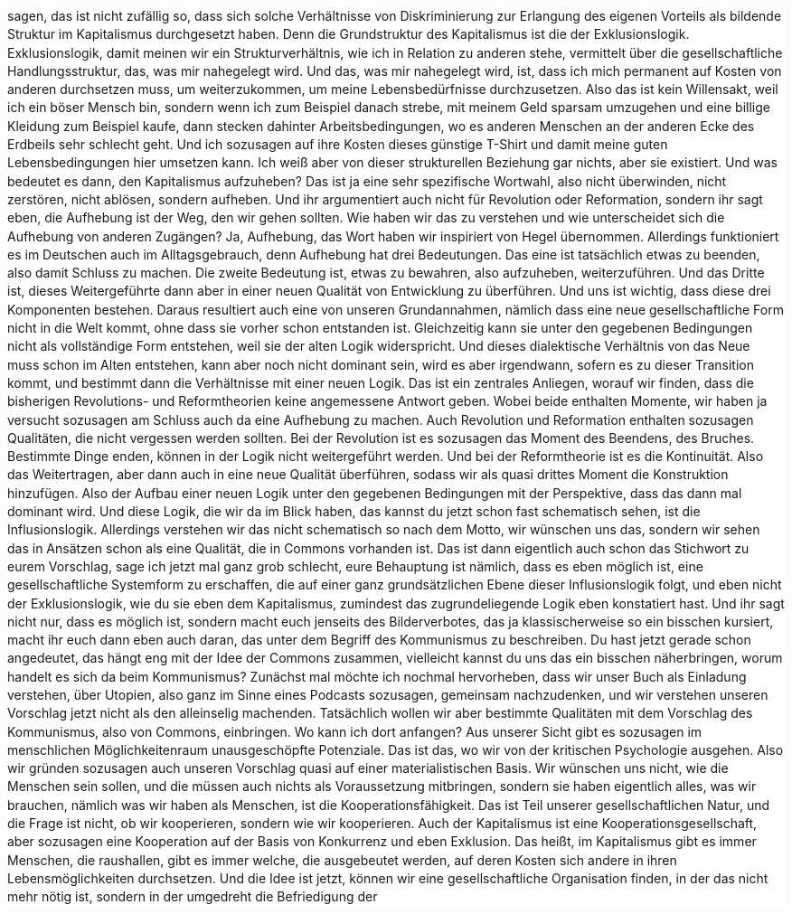 sagen, das ist nicht zufällig so, dass sich solche Verhältnisse von Diskriminierung zur Erlangung des eigenen Vorteils als bildende Struktur im Kapitalismus durchgesetzt haben. Denn die Grundstruktur des Kapitalismus ist die der Exklusionslogik. Exklusionslogik, damit meinen wir ein Strukturverhältnis, wie ich in Relation zu anderen stehe, vermittelt über die gesellschaftliche Handlungsstruktur, das, was mir nahegelegt wird. Und das, was mir nahegelegt wird, ist, dass ich mich permanent auf Kosten von anderen durchsetzen muss, um weiterzukommen, um meine Lebensbedürfnisse durchzusetzen. Also das ist kein Willensakt, weil ich ein böser Mensch bin, sondern wenn ich zum Beispiel danach strebe, mit meinem Geld sparsam umzugehen und eine billige Kleidung zum Beispiel kaufe, dann stecken dahinter Arbeitsbedingungen, wo es anderen Menschen an der anderen Ecke des Erdbeils sehr schlecht geht. Und ich sozusagen auf ihre Kosten dieses günstige T-Shirt und damit meine guten Lebensbedingungen hier umsetzen kann. Ich weiß aber von dieser strukturellen Beziehung gar nichts, aber sie existiert. Und was bedeutet es dann, den Kapitalismus aufzuheben? Das ist ja eine sehr spezifische Wortwahl, also nicht überwinden, nicht zerstören, nicht ablösen, sondern aufheben. Und ihr argumentiert auch nicht für Revolution oder Reformation, sondern ihr sagt eben, die Aufhebung ist der Weg, den wir gehen sollten. Wie haben wir das zu verstehen und wie unterscheidet sich die Aufhebung von anderen Zugängen? Ja, Aufhebung, das Wort haben wir inspiriert von Hegel übernommen. Allerdings funktioniert es im Deutschen auch im Alltagsgebrauch, denn Aufhebung hat drei Bedeutungen. Das eine ist tatsächlich etwas zu beenden, also damit Schluss zu machen. Die zweite Bedeutung ist, etwas zu bewahren, also aufzuheben, weiterzuführen. Und das Dritte ist, dieses Weitergeführte dann aber in einer neuen Qualität von Entwicklung zu überführen. Und uns ist wichtig, dass diese drei Komponenten bestehen. Daraus resultiert auch eine von unseren Grundannahmen, nämlich dass eine neue gesellschaftliche Form nicht in die Welt kommt, ohne dass sie vorher schon entstanden ist. Gleichzeitig kann sie unter den gegebenen Bedingungen nicht als vollständige Form entstehen, weil sie der alten Logik widerspricht. Und dieses dialektische Verhältnis von das Neue muss schon im Alten entstehen, kann aber noch nicht dominant sein, wird es aber irgendwann, sofern es zu dieser Transition kommt, und bestimmt dann die Verhältnisse mit einer neuen Logik. Das ist ein zentrales Anliegen, worauf wir finden, dass die bisherigen Revolutions- und Reformtheorien keine angemessene Antwort geben. Wobei beide enthalten Momente, wir haben ja versucht sozusagen am Schluss auch da eine Aufhebung zu machen. Auch Revolution und Reformation enthalten sozusagen Qualitäten, die nicht vergessen werden sollten. Bei der Revolution ist es sozusagen das Moment des Beendens, des Bruches. Bestimmte Dinge enden, können in der Logik nicht weitergeführt werden. Und bei der Reformtheorie ist es die Kontinuität. Also das Weitertragen, aber dann auch in eine neue Qualität überführen, sodass wir als quasi drittes Moment die Konstruktion hinzufügen. Also der Aufbau einer neuen Logik unter den gegebenen Bedingungen mit der Perspektive, dass das dann mal dominant wird. Und diese Logik, die wir da im Blick haben, das kannst du jetzt schon fast schematisch sehen, ist die Influsionslogik. Allerdings verstehen wir das nicht schematisch so nach dem Motto, wir wünschen uns das, sondern wir sehen das in Ansätzen schon als eine Qualität, die in Commons vorhanden ist. Das ist dann eigentlich auch schon das Stichwort zu eurem Vorschlag, sage ich jetzt mal ganz grob schlecht, eure Behauptung ist nämlich, dass es eben möglich ist, eine gesellschaftliche Systemform zu erschaffen, die auf einer ganz grundsätzlichen Ebene dieser Influsionslogik folgt, und eben nicht der Exklusionslogik, wie du sie eben dem Kapitalismus, zumindest das zugrundeliegende Logik eben konstatiert hast. Und ihr sagt nicht nur, dass es möglich ist, sondern macht euch jenseits des Bilderverbotes, das ja klassischerweise so ein bisschen kursiert, macht ihr euch dann eben auch daran, das unter dem Begriff des Kommunismus zu beschreiben. Du hast jetzt gerade schon angedeutet, das hängt eng mit der Idee der Commons zusammen, vielleicht kannst du uns das ein bisschen näherbringen, worum handelt es sich da beim Kommunismus? Zunächst mal möchte ich nochmal hervorheben, dass wir unser Buch als Einladung verstehen, über Utopien, also ganz im Sinne eines Podcasts sozusagen, gemeinsam nachzudenken, und wir verstehen unseren Vorschlag jetzt nicht als den alleinselig machenden. Tatsächlich wollen wir aber bestimmte Qualitäten mit dem Vorschlag des Kommunismus, also von Commons, einbringen. Wo kann ich dort anfangen? Aus unserer Sicht gibt es sozusagen im menschlichen Möglichkeitenraum unausgeschöpfte Potenziale. Das ist das, wo wir von der kritischen Psychologie ausgehen. Also wir gründen sozusagen auch unseren Vorschlag quasi auf einer materialistischen Basis. Wir wünschen uns nicht, wie die Menschen sein sollen, und die müssen auch nichts als Voraussetzung mitbringen, sondern sie haben eigentlich alles, was wir brauchen, nämlich was wir haben als Menschen, ist die Kooperationsfähigkeit. Das ist Teil unserer gesellschaftlichen Natur, und die Frage ist nicht, ob wir kooperieren, sondern wie wir kooperieren. Auch der Kapitalismus ist eine Kooperationsgesellschaft, aber sozusagen eine Kooperation auf der Basis von Konkurrenz und eben Exklusion. Das heißt, im Kapitalismus gibt es immer Menschen, die raushallen, gibt es immer welche, die ausgebeutet werden, auf deren Kosten sich andere in ihren Lebensmöglichkeiten durchsetzen. Und die Idee ist jetzt, können wir eine gesellschaftliche Organisation finden, in der das nicht mehr nötig ist, sondern in der umgedreht die Befriedigung der